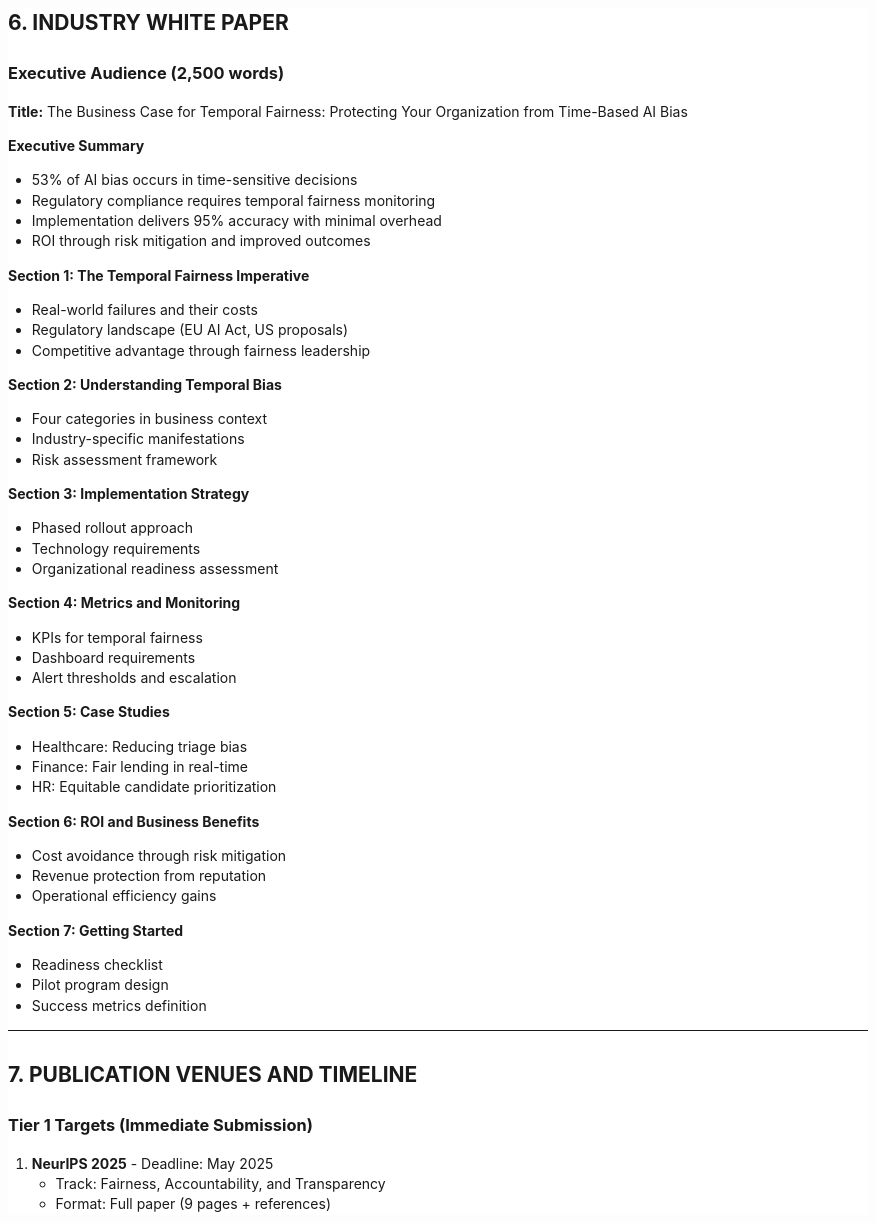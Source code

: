 ## 6. INDUSTRY WHITE PAPER
### Executive Audience (2,500 words)

**Title:** The Business Case for Temporal Fairness: Protecting Your Organization from Time-Based AI Bias

**Executive Summary**
- 53% of AI bias occurs in time-sensitive decisions
- Regulatory compliance requires temporal fairness monitoring
- Implementation delivers 95% accuracy with minimal overhead
- ROI through risk mitigation and improved outcomes

**Section 1: The Temporal Fairness Imperative**
- Real-world failures and their costs
- Regulatory landscape (EU AI Act, US proposals)
- Competitive advantage through fairness leadership

**Section 2: Understanding Temporal Bias**
- Four categories in business context
- Industry-specific manifestations
- Risk assessment framework

**Section 3: Implementation Strategy**
- Phased rollout approach
- Technology requirements
- Organizational readiness assessment

**Section 4: Metrics and Monitoring**
- KPIs for temporal fairness
- Dashboard requirements
- Alert thresholds and escalation

**Section 5: Case Studies**
- Healthcare: Reducing triage bias
- Finance: Fair lending in real-time
- HR: Equitable candidate prioritization

**Section 6: ROI and Business Benefits**
- Cost avoidance through risk mitigation
- Revenue protection from reputation
- Operational efficiency gains

**Section 7: Getting Started**
- Readiness checklist
- Pilot program design
- Success metrics definition

---

## 7. PUBLICATION VENUES AND TIMELINE

### Tier 1 Targets (Immediate Submission)
1. **NeurIPS 2025** - Deadline: May 2025
   - Track: Fairness, Accountability, and Transparency
   - Format: Full paper (9 pages + references)
